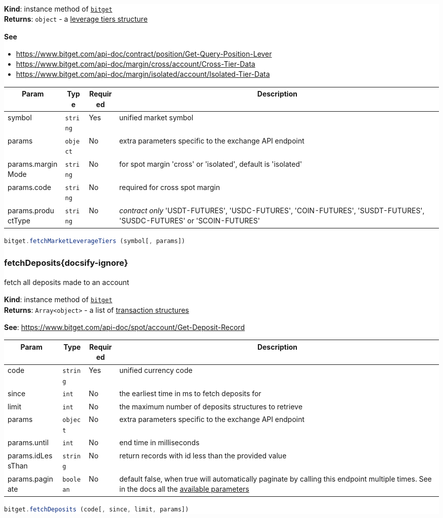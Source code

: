 **Kind**: instance method of [<code>bitget</code>](#bitget)  
**Returns**: <code>object</code> - a [leverage tiers structure](https://docs.ccxt.com/#/?id=leverage-tiers-structure)

**See**

- https://www.bitget.com/api-doc/contract/position/Get-Query-Position-Lever
- https://www.bitget.com/api-doc/margin/cross/account/Cross-Tier-Data
- https://www.bitget.com/api-doc/margin/isolated/account/Isolated-Tier-Data


| Param | Type | Required | Description |
| --- | --- | --- | --- |
| symbol | <code>string</code> | Yes | unified market symbol |
| params | <code>object</code> | No | extra parameters specific to the exchange API endpoint |
| params.marginMode | <code>string</code> | No | for spot margin 'cross' or 'isolated', default is 'isolated' |
| params.code | <code>string</code> | No | required for cross spot margin |
| params.productType | <code>string</code> | No | *contract only* 'USDT-FUTURES', 'USDC-FUTURES', 'COIN-FUTURES', 'SUSDT-FUTURES', 'SUSDC-FUTURES' or 'SCOIN-FUTURES' |


```javascript
bitget.fetchMarketLeverageTiers (symbol[, params])
```


<a name="fetchDeposits" id="fetchdeposits"></a>

### fetchDeposits{docsify-ignore}
fetch all deposits made to an account

**Kind**: instance method of [<code>bitget</code>](#bitget)  
**Returns**: <code>Array&lt;object&gt;</code> - a list of [transaction structures](https://docs.ccxt.com/#/?id=transaction-structure)

**See**: https://www.bitget.com/api-doc/spot/account/Get-Deposit-Record  

| Param | Type | Required | Description |
| --- | --- | --- | --- |
| code | <code>string</code> | Yes | unified currency code |
| since | <code>int</code> | No | the earliest time in ms to fetch deposits for |
| limit | <code>int</code> | No | the maximum number of deposits structures to retrieve |
| params | <code>object</code> | No | extra parameters specific to the exchange API endpoint |
| params.until | <code>int</code> | No | end time in milliseconds |
| params.idLessThan | <code>string</code> | No | return records with id less than the provided value |
| params.paginate | <code>boolean</code> | No | default false, when true will automatically paginate by calling this endpoint multiple times. See in the docs all the [available parameters](https://github.com/ccxt/ccxt/wiki/Manual#pagination-params) |


```javascript
bitget.fetchDeposits (code[, since, limit, params])
```

